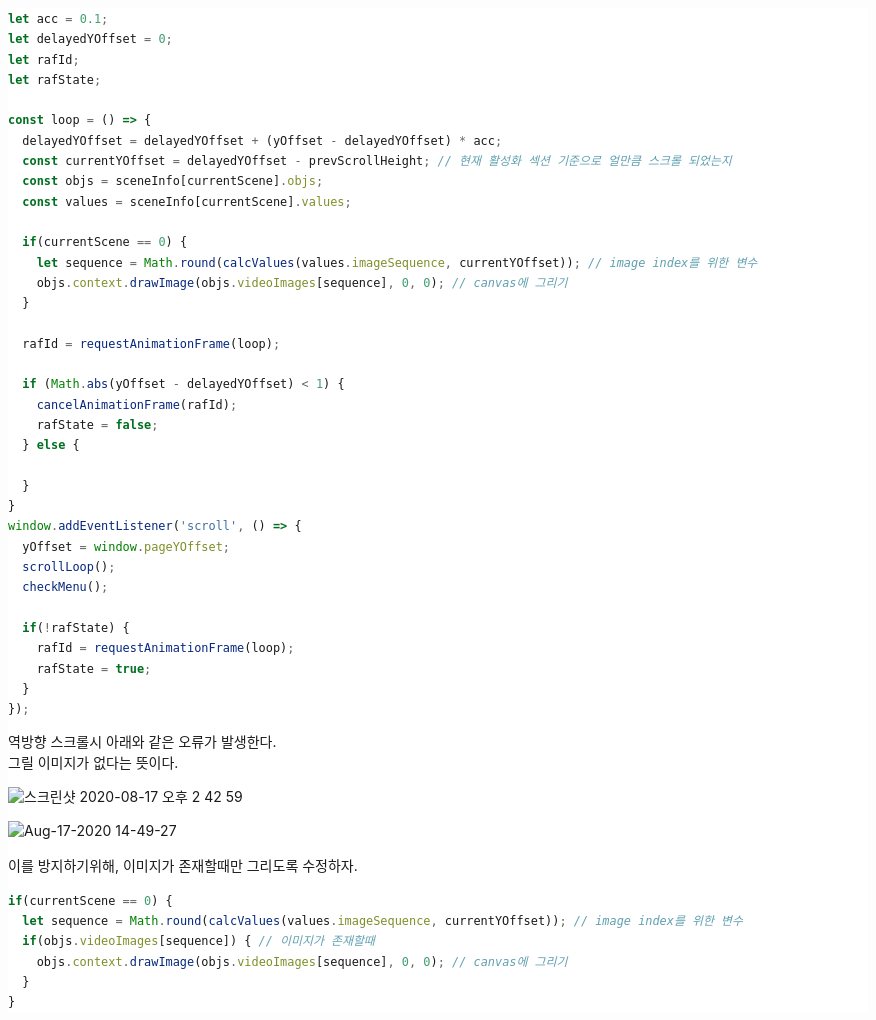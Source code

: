 ```javascript
let acc = 0.1;
let delayedYOffset = 0;
let rafId;
let rafState;

const loop = () => {
  delayedYOffset = delayedYOffset + (yOffset - delayedYOffset) * acc;
  const currentYOffset = delayedYOffset - prevScrollHeight; // 현재 활성화 섹션 기준으로 얼만큼 스크롤 되었는지
  const objs = sceneInfo[currentScene].objs;
  const values = sceneInfo[currentScene].values;

  if(currentScene == 0) {
    let sequence = Math.round(calcValues(values.imageSequence, currentYOffset)); // image index를 위한 변수
    objs.context.drawImage(objs.videoImages[sequence], 0, 0); // canvas에 그리기
  }

  rafId = requestAnimationFrame(loop);
  
  if (Math.abs(yOffset - delayedYOffset) < 1) {
    cancelAnimationFrame(rafId);
    rafState = false;
  } else {

  }
}
window.addEventListener('scroll', () => {
  yOffset = window.pageYOffset;
  scrollLoop();
  checkMenu();

  if(!rafState) {
    rafId = requestAnimationFrame(loop);
    rafState = true;
  }
});
```

역방향 스크롤시 아래와 같은 오류가 발생한다.  
그릴 이미지가 없다는 뜻이다.

<img width="467" alt="스크린샷 2020-08-17 오후 2 42 59" src="https://user-images.githubusercontent.com/26196090/90360953-f860d300-e097-11ea-8554-4f4141b3c82c.png">

![Aug-17-2020 14-49-27](https://user-images.githubusercontent.com/26196090/90361334-e59ace00-e098-11ea-9d8d-fd710464a371.gif)


이를 방지하기위해, 이미지가 존재할때만 그리도록 수정하자.  
```javascript
if(currentScene == 0) {
  let sequence = Math.round(calcValues(values.imageSequence, currentYOffset)); // image index를 위한 변수
  if(objs.videoImages[sequence]) { // 이미지가 존재할때
    objs.context.drawImage(objs.videoImages[sequence], 0, 0); // canvas에 그리기
  }
}
```
